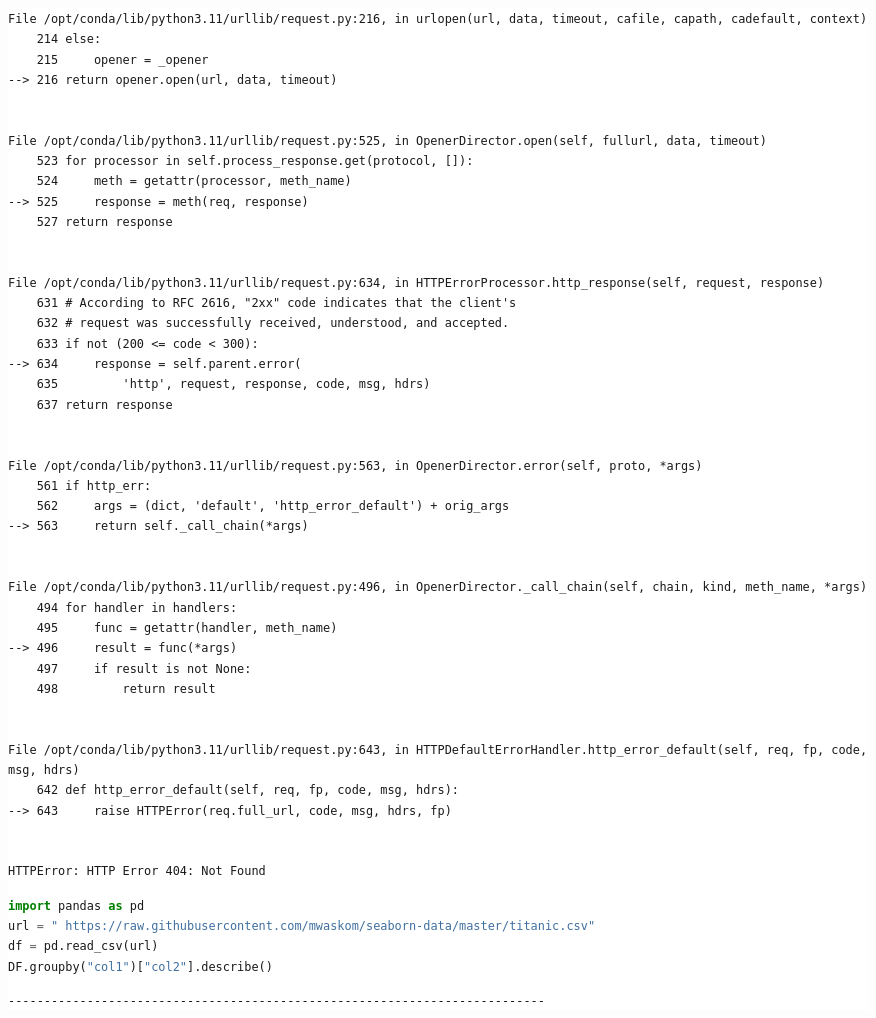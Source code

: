 
    File /opt/conda/lib/python3.11/urllib/request.py:216, in urlopen(url, data, timeout, cafile, capath, cadefault, context)
        214 else:
        215     opener = _opener
    --> 216 return opener.open(url, data, timeout)


    File /opt/conda/lib/python3.11/urllib/request.py:525, in OpenerDirector.open(self, fullurl, data, timeout)
        523 for processor in self.process_response.get(protocol, []):
        524     meth = getattr(processor, meth_name)
    --> 525     response = meth(req, response)
        527 return response


    File /opt/conda/lib/python3.11/urllib/request.py:634, in HTTPErrorProcessor.http_response(self, request, response)
        631 # According to RFC 2616, "2xx" code indicates that the client's
        632 # request was successfully received, understood, and accepted.
        633 if not (200 <= code < 300):
    --> 634     response = self.parent.error(
        635         'http', request, response, code, msg, hdrs)
        637 return response


    File /opt/conda/lib/python3.11/urllib/request.py:563, in OpenerDirector.error(self, proto, *args)
        561 if http_err:
        562     args = (dict, 'default', 'http_error_default') + orig_args
    --> 563     return self._call_chain(*args)


    File /opt/conda/lib/python3.11/urllib/request.py:496, in OpenerDirector._call_chain(self, chain, kind, meth_name, *args)
        494 for handler in handlers:
        495     func = getattr(handler, meth_name)
    --> 496     result = func(*args)
        497     if result is not None:
        498         return result


    File /opt/conda/lib/python3.11/urllib/request.py:643, in HTTPDefaultErrorHandler.http_error_default(self, req, fp, code, msg, hdrs)
        642 def http_error_default(self, req, fp, code, msg, hdrs):
    --> 643     raise HTTPError(req.full_url, code, msg, hdrs, fp)


    HTTPError: HTTP Error 404: Not Found



```python
import pandas as pd
url = " https://raw.githubusercontent.com/mwaskom/seaborn-data/master/titanic.csv"
df = pd.read_csv(url)
DF.groupby("col1")["col2"].describe()
```


    ---------------------------------------------------------------------------
